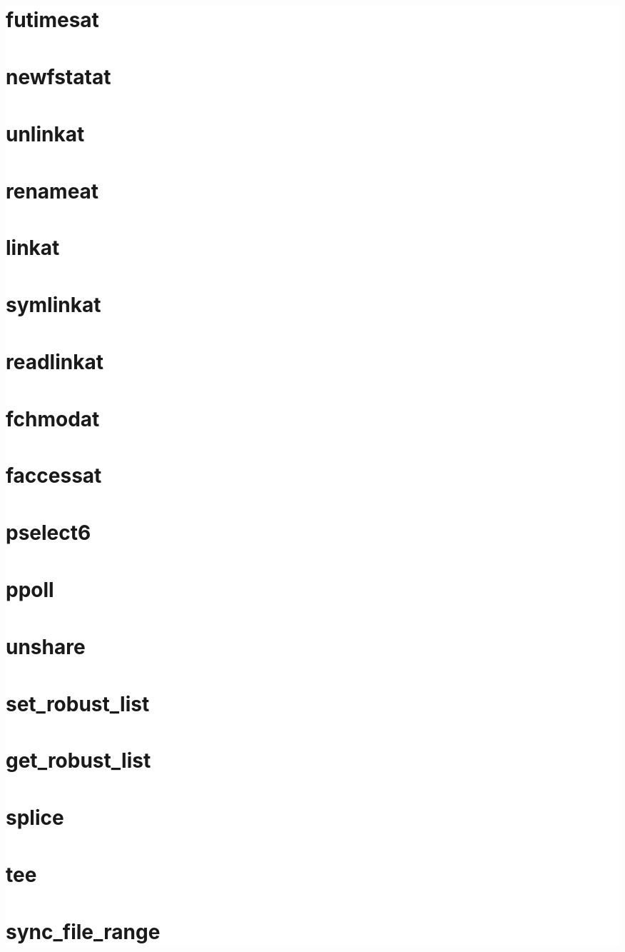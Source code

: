 # futimesat

# newfstatat

# unlinkat

# renameat

# linkat

# symlinkat

# readlinkat

# fchmodat

# faccessat

# pselect6

# ppoll

# unshare

# set\_robust\_list

# get\_robust\_list

# splice

# tee

# sync\_file\_range
